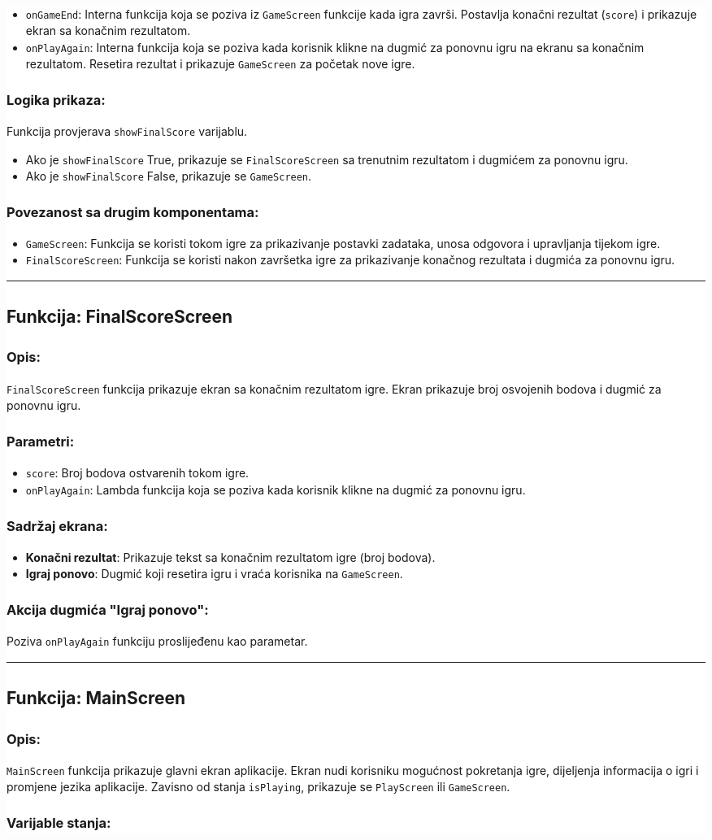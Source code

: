 - `onGameEnd`: Interna funkcija koja se poziva iz `GameScreen` funkcije kada igra završi. Postavlja konačni rezultat (`score`) i prikazuje ekran sa konačnim rezultatom.
- `onPlayAgain`: Interna funkcija koja se poziva kada korisnik klikne na dugmić za ponovnu igru na ekranu sa konačnim rezultatom. Resetira rezultat i prikazuje `GameScreen` za početak nove igre.

### Logika prikaza:

Funkcija provjerava `showFinalScore` varijablu.
- Ako je `showFinalScore` True, prikazuje se `FinalScoreScreen` sa trenutnim rezultatom i dugmićem za ponovnu igru.
- Ako je `showFinalScore` False, prikazuje se `GameScreen`.

### Povezanost sa drugim komponentama:

- `GameScreen`: Funkcija se koristi tokom igre za prikazivanje postavki zadataka, unosa odgovora i upravljanja tijekom igre.
- `FinalScoreScreen`: Funkcija se koristi nakon završetka igre za prikazivanje konačnog rezultata i dugmića za ponovnu igru.

---
## Funkcija: FinalScoreScreen

### Opis:

`FinalScoreScreen` funkcija prikazuje ekran sa konačnim rezultatom igre. Ekran prikazuje broj osvojenih bodova i dugmić za ponovnu igru.

### Parametri:

- `score`: Broj bodova ostvarenih tokom igre.
- `onPlayAgain`: Lambda funkcija koja se poziva kada korisnik klikne na dugmić za ponovnu igru.

### Sadržaj ekrana:

- **Konačni rezultat**: Prikazuje tekst sa konačnim rezultatom igre (broj bodova).
- **Igraj ponovo**: Dugmić koji resetira igru i vraća korisnika na `GameScreen`.

### Akcija dugmića "Igraj ponovo":

Poziva `onPlayAgain` funkciju proslijeđenu kao parametar.

---
## Funkcija: MainScreen

### Opis:

`MainScreen` funkcija prikazuje glavni ekran aplikacije. Ekran nudi korisniku mogućnost pokretanja igre, dijeljenja informacija o igri i promjene jezika aplikacije. Zavisno od stanja `isPlaying`, prikazuje se `PlayScreen` ili `GameScreen`.

### Varijable stanja:
